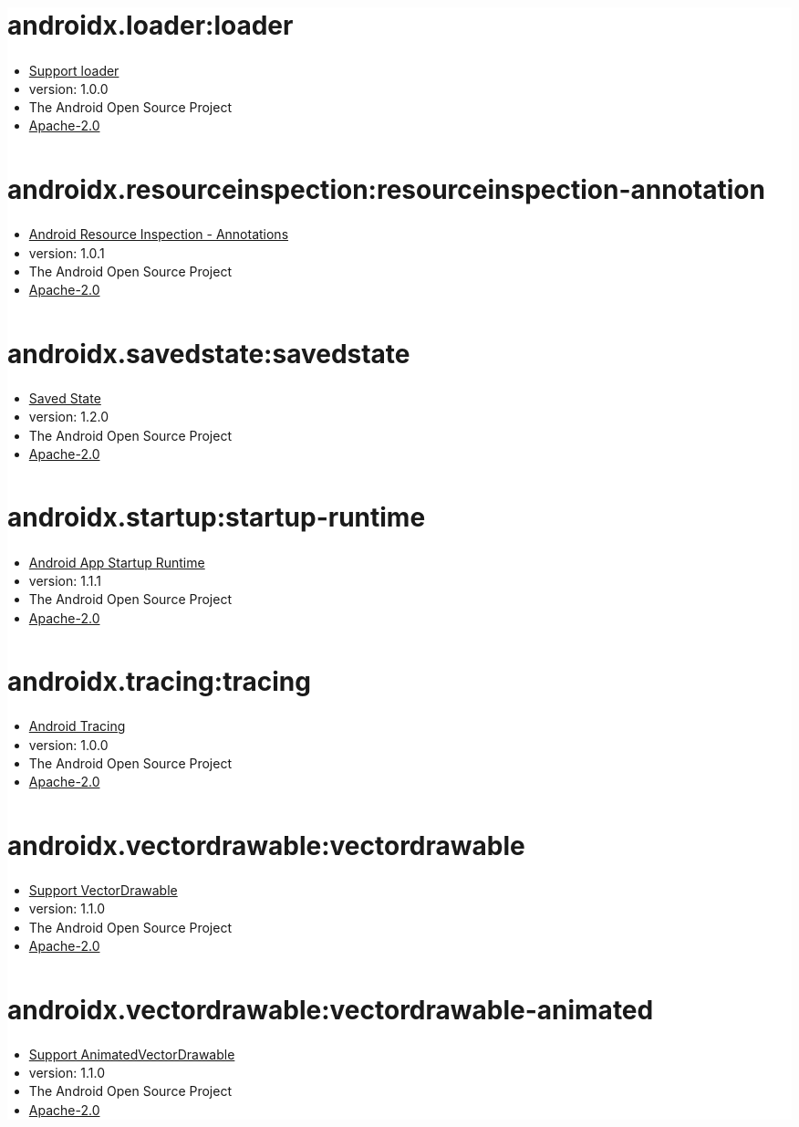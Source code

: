
# androidx.loader:loader
- [Support loader](http://developer.android.com/tools/extras/support-library.html)
- version: 1.0.0
- The Android Open Source Project
- [Apache-2.0](https://www.apache.org/licenses/LICENSE-2.0.txt)


# androidx.resourceinspection:resourceinspection-annotation
- [Android Resource Inspection - Annotations](https://developer.android.com/jetpack/androidx/releases/resourceinspection#1.0.1)
- version: 1.0.1
- The Android Open Source Project
- [Apache-2.0](https://www.apache.org/licenses/LICENSE-2.0.txt)


# androidx.savedstate:savedstate
- [Saved State](https://developer.android.com/jetpack/androidx/releases/savedstate#1.2.0)
- version: 1.2.0
- The Android Open Source Project
- [Apache-2.0](https://www.apache.org/licenses/LICENSE-2.0.txt)


# androidx.startup:startup-runtime
- [Android App Startup Runtime](https://developer.android.com/jetpack/androidx/releases/startup#1.1.1)
- version: 1.1.1
- The Android Open Source Project
- [Apache-2.0](https://www.apache.org/licenses/LICENSE-2.0.txt)


# androidx.tracing:tracing
- [Android Tracing](https://developer.android.com/jetpack/androidx/releases/tracing#1.0.0)
- version: 1.0.0
- The Android Open Source Project
- [Apache-2.0](https://www.apache.org/licenses/LICENSE-2.0.txt)


# androidx.vectordrawable:vectordrawable
- [Support VectorDrawable](https://developer.android.com/jetpack/androidx)
- version: 1.1.0
- The Android Open Source Project
- [Apache-2.0](https://www.apache.org/licenses/LICENSE-2.0.txt)


# androidx.vectordrawable:vectordrawable-animated
- [Support AnimatedVectorDrawable](https://developer.android.com/jetpack/androidx)
- version: 1.1.0
- The Android Open Source Project
- [Apache-2.0](https://www.apache.org/licenses/LICENSE-2.0.txt)
